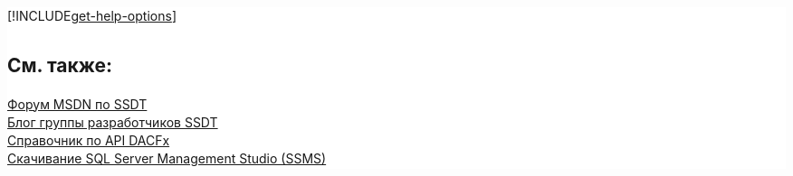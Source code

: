 [!INCLUDE[get-help-options](../includes/paragraph-content/get-help-options.md)]

## <a name="see-also"></a>См. также:

[Форум MSDN по SSDT](https://social.msdn.microsoft.com/Forums/sqlserver/home?forum=ssdt)  
[Блог группы разработчиков SSDT](https://blogs.msdn.com/b/ssdt/)  
[Справочник по API DACFx](https://msdn.microsoft.com/library/dn645454.aspx)  
[Скачивание SQL Server Management Studio (SSMS)](../ssms/download-sql-server-management-studio-ssms.md)  
